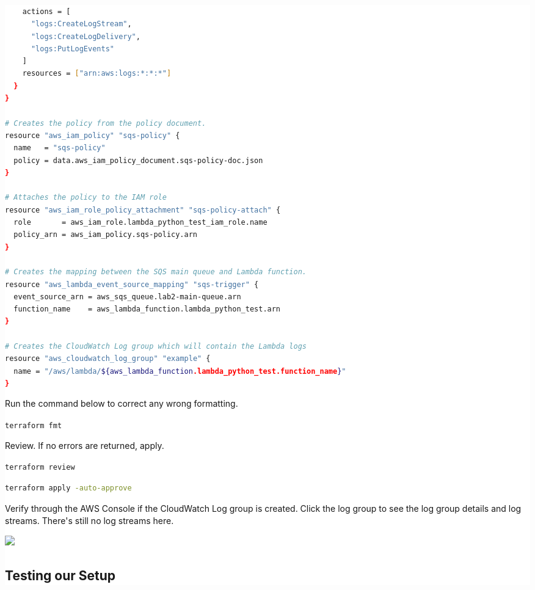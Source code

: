 ```bash
    actions = [
      "logs:CreateLogStream",
      "logs:CreateLogDelivery",
      "logs:PutLogEvents"
    ]
    resources = ["arn:aws:logs:*:*:*"]
  }
}

# Creates the policy from the policy document.
resource "aws_iam_policy" "sqs-policy" {
  name   = "sqs-policy"
  policy = data.aws_iam_policy_document.sqs-policy-doc.json
}

# Attaches the policy to the IAM role
resource "aws_iam_role_policy_attachment" "sqs-policy-attach" {
  role       = aws_iam_role.lambda_python_test_iam_role.name
  policy_arn = aws_iam_policy.sqs-policy.arn
}

# Creates the mapping between the SQS main queue and Lambda function.
resource "aws_lambda_event_source_mapping" "sqs-trigger" {
  event_source_arn = aws_sqs_queue.lab2-main-queue.arn
  function_name    = aws_lambda_function.lambda_python_test.arn
}

# Creates the CloudWatch Log group which will contain the Lambda logs
resource "aws_cloudwatch_log_group" "example" {
  name = "/aws/lambda/${aws_lambda_function.lambda_python_test.function_name}"
}
```
 
Run the command below to correct any wrong formatting.

```bash
terraform fmt 
```

Review. If no errors are returned, apply.

```bash
terraform review 
```
```bash
terraform apply -auto-approve 
```

Verify through the AWS Console if the CloudWatch Log group is created. Click the log group to see the log group details and log streams. There's still no log streams here.

![](/img/docs/lab2awscloudwatchloggroup.png)  


## Testing our Setup 
